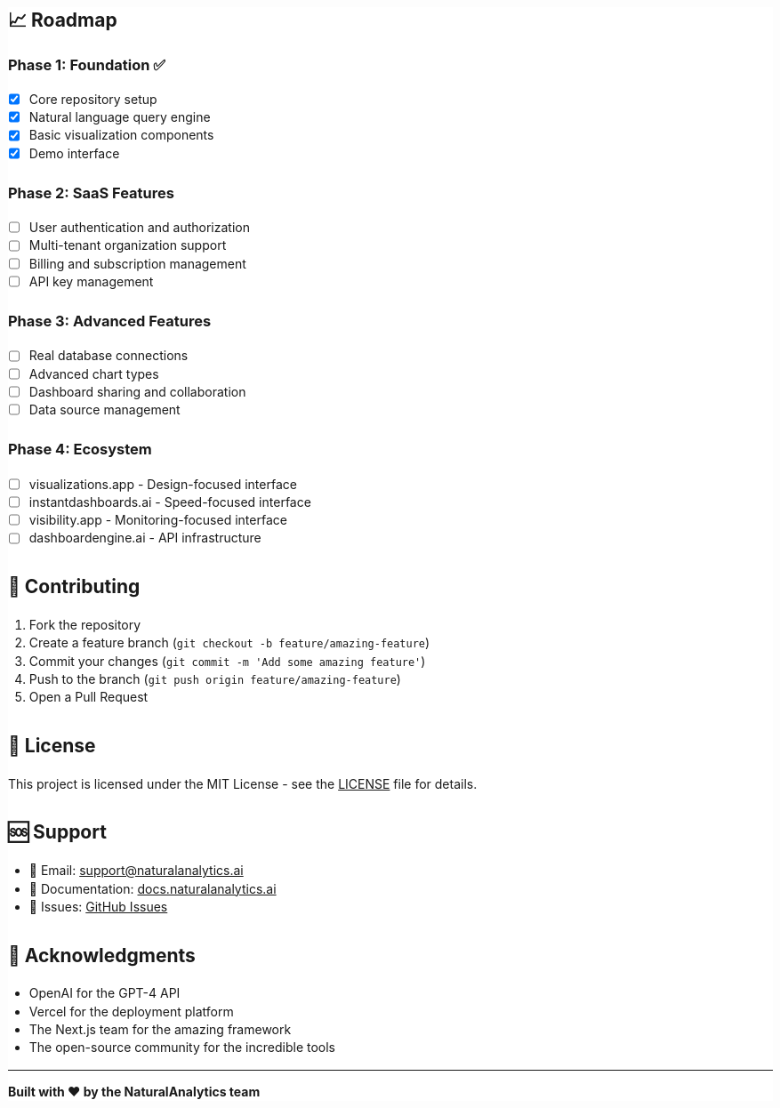## 📈 Roadmap

### Phase 1: Foundation ✅
- [x] Core repository setup
- [x] Natural language query engine
- [x] Basic visualization components
- [x] Demo interface

### Phase 2: SaaS Features
- [ ] User authentication and authorization
- [ ] Multi-tenant organization support
- [ ] Billing and subscription management
- [ ] API key management

### Phase 3: Advanced Features
- [ ] Real database connections
- [ ] Advanced chart types
- [ ] Dashboard sharing and collaboration
- [ ] Data source management

### Phase 4: Ecosystem
- [ ] visualizations.app - Design-focused interface
- [ ] instantdashboards.ai - Speed-focused interface
- [ ] visibility.app - Monitoring-focused interface
- [ ] dashboardengine.ai - API infrastructure

## 🤝 Contributing

1. Fork the repository
2. Create a feature branch (`git checkout -b feature/amazing-feature`)
3. Commit your changes (`git commit -m 'Add some amazing feature'`)
4. Push to the branch (`git push origin feature/amazing-feature`)
5. Open a Pull Request

## 📄 License

This project is licensed under the MIT License - see the [LICENSE](LICENSE) file for details.

## 🆘 Support

- 📧 Email: support@naturalanalytics.ai
- 📖 Documentation: [docs.naturalanalytics.ai](https://docs.naturalanalytics.ai)
- 🐛 Issues: [GitHub Issues](https://github.com/yourusername/naturalanalytics/issues)

## 🙏 Acknowledgments

- OpenAI for the GPT-4 API
- Vercel for the deployment platform
- The Next.js team for the amazing framework
- The open-source community for the incredible tools

---

**Built with ❤️ by the NaturalAnalytics team**